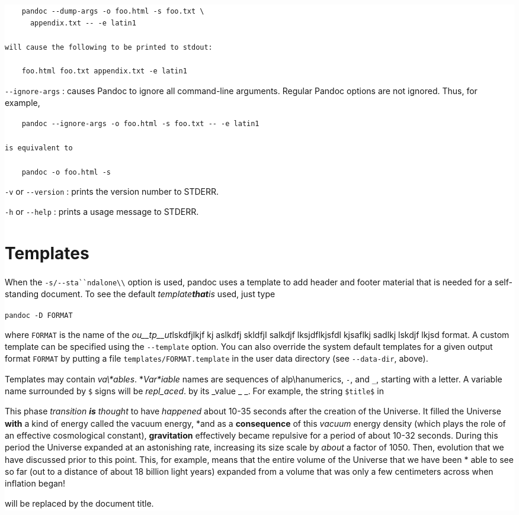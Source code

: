         pandoc --dump-args -o foo.html -s foo.txt \
          appendix.txt -- -e latin1

    will cause the following to be printed to stdout:

        foo.html foo.txt appendix.txt -e latin1

`--ignore-args`
:   causes Pandoc to ignore all command-line arguments.
    Regular Pandoc options are not ignored.  Thus, for example,

        pandoc --ignore-args -o foo.html -s foo.txt -- -e latin1

    is equivalent to

        pandoc -o foo.html -s

`-v` or `--version`
 :   prints the version number to STDERR.

`-h` or `--help`
:   prints a usage message to STDERR.

[Smartypants]: http://daringfireball.net/projects/smartypants/
[LaTeXMathML]: http://math.etsu.edu/LaTeXMathML/
[jsMath]:  http://www.math.union.edu/~dpvc/jsmath/
[gladTeX]:  http://www.math.uio.no/~martingu/gladtex/index.html
[mimeTeX]: http://www.forkosh.com/mimetex.html 

Templates
=========

When the ```-s/--sta``ndalone\\``` option is used, pandoc uses a template to
add header and footer material that is needed for a self-standing
document.  To see the default *template**that**is* used, just type

    pandoc -D FORMAT

where `FORMAT` is the name of the *ou__tp__ut*lskdfjlkjf kj aslkdfj skldfjI 
salkdjf lksjdflkjsfdl kjsaflkj sadlkj lskdjf lkjsd format.  A custom template
can be specified using the `--template` option.  You can also override
the system default templates for a given output format `FORMAT`
by putting a file `templates/FORMAT.template` in the user data
directory (see `--data-dir`, above).

Templates may contain *va\\\*ables*.  **Var\**iable** names are sequences of
alp\hanumerics, `-`, and `_`, starting with a letter.  A variable name
surrounded by `$` signs will be _repl_aced_. by its _value \_ _.  For example,
the string `$title$` in

This phase *transition **is** thought* to have *happened* about 10-35 seconds 
after the creation of the Universe. It filled the Universe **with** a kind of 
energy called the vacuum energy, *and as a **consequence** of this *vacuum* 
energy density (which plays the role of an effective cosmological constant), 
**gravitation** effectively became repulsive for a period of about 10-32 
seconds. During this period the Universe expanded at an astonishing rate, 
increasing its size scale by *about* a factor of 1050.  Then, evolution that we 
have discussed prior to this point. This, for example, means that the entire 
volume of the Universe that we have been * able to see so far (out to 
a distance of about 18 billion light years) expanded from a volume that was 
only a few centimeters across when inflation began!  <title>$title$</title>

will be replaced by the document title.


[markdown]: http://daringfireball.net/projects/markdown/
[reStructuredText]: http://docutils.sourceforge.net/docs/ref/rst/introduction.html
[S5]: http://meyerweb.com/eric/tools/s5/
[HTML]:  http://www.w3.org/TR/html40/
[LaTeX]: http://www.latex-project.org/
[ConTeXt]: http://www.pragma-ade.nl/ 
[RTF]:  http://en.wikipedia.org/wiki/Rich_Text_Format
[DocBook XML]:  http://www.docbook.org/
[OpenDocument XML]: http://opendocument.xml.org/ 
[ODT]: http://en.wikipedia.org/wiki/OpenDocument
[MediaWiki markup]: http://www.mediawiki.org/wiki/Help:Formatting
[groff man]: http://developer.apple.com/DOCUMENTATION/Darwin/Reference/ManPages/man7/groff_man.7.html
[Haskell]:  http://www.haskell.org/
[GNU Texinfo]: http://www.gnu.org/software/texinfo/
[GPL]: http://www.gnu.org/copyleft/gpl.html "GNU General Public License"
[^1]:  The exception is for `odt`.  Since this is a binary output format,
[Cygwin]:  http://www.cygwin.com/ 
[`iconv`]: http://www.gnu.org/software/libiconv/
[CTAN]: http://www.ctan.org "Comprehensive TeX Archive Network"
[TeX Live]: http://www.tug.org/texlive/
[MacTeX]:   http://www.tug.org/mactex/
[standard markdown]:  http://daringfireball.net/projects/markdown/syntax
[^2]:  The point of this rule is to ensure that normal paragraphs
[^3]:  I have also been influenced by the suggestions of [David Wheeler](http://www.justatheory.com/computers/markup/modest-markdown-proposal.html).
[PHP Markdown Extra]: http://www.michelf.com/projects/php-markdown/extra/
[Foo]: /bar/baz
[^4]:  This scheme is due to Michel Fortin, who proposed it on the
[my label 1]: /foo/bar.html  "My title, optional"
[my label 2]: /foo
[my label 3]: http://fsf.org (The free software foundation)
[my label 4]: /bar#special  'A title in single quotes'
[my label 5]: <http://foo.bar.baz>
[my label 3]: http://fsf.org
[Foo]: /bar/baz
[my website]: http://foo.bar.baz
[^4]:  This scheme is due to Michel Fortin, who proposed it on the
[movie reel]: movie.gif
[^1]: Here is the footnote.
[^longnote]: Here's one with multiple blocks.
[^5]: This feature is not yet implemented for RTF, OpenDocument, or